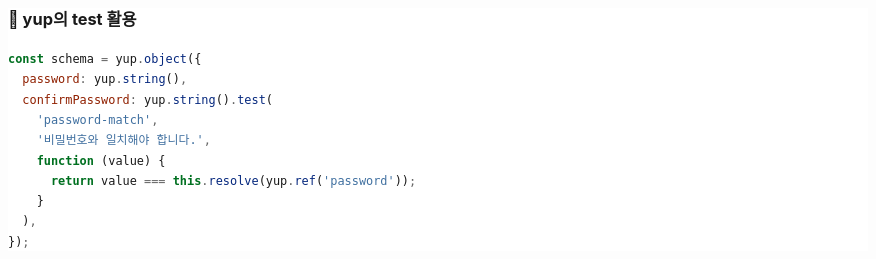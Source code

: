 ### 📌 yup의 test 활용
```jsx
const schema = yup.object({
  password: yup.string(),
  confirmPassword: yup.string().test(
    'password-match',
    '비밀번호와 일치해야 합니다.',
    function (value) {
      return value === this.resolve(yup.ref('password'));
    }
  ),
});
```
